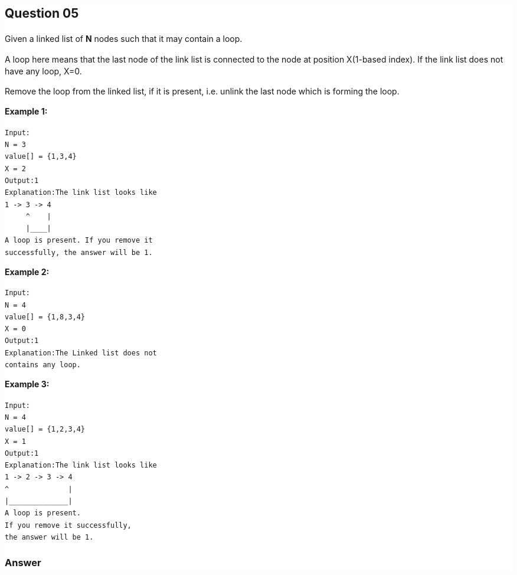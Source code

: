 ##  Question 05

 Given a linked list of **N** nodes such that it may contain a loop.
 
 A loop here means that the last node of the link list is connected to the node at position X(1-based index). If the link list does not have any loop, X=0.
 
 Remove the loop from the linked list, if it is present, i.e. unlink the last node which is forming the loop.
 
 **Example 1:**
 
 ```
 Input:
 N = 3
 value[] = {1,3,4}
 X = 2
 Output:1
 Explanation:The link list looks like
 1 -> 3 -> 4
      ^    |
      |____|
 A loop is present. If you remove it
 successfully, the answer will be 1.
 ```
 
 **Example 2:**
 
 ```
 Input:
 N = 4
 value[] = {1,8,3,4}
 X = 0
 Output:1
 Explanation:The Linked list does not
 contains any loop.
 ```
 
 **Example 3:**
 
 ```
 Input:
 N = 4
 value[] = {1,2,3,4}
 X = 1
 Output:1
 Explanation:The link list looks like
 1 -> 2 -> 3 -> 4
 ^              |
 |______________|
 A loop is present.
 If you remove it successfully,
 the answer will be 1.
 ```

###  Answer
